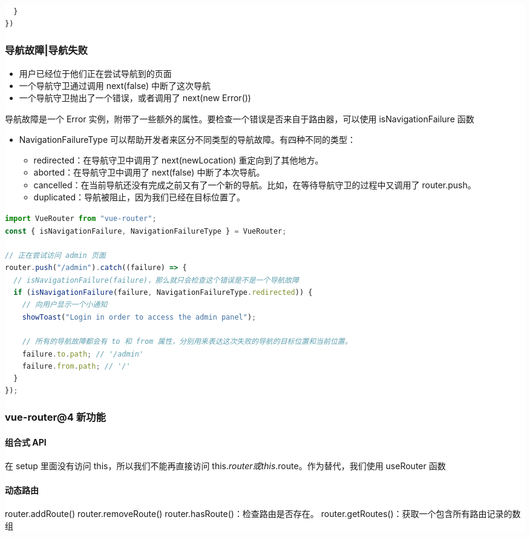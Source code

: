 ```js
  }
})
```

### 导航故障|导航失败

- 用户已经位于他们正在尝试导航到的页面
- 一个导航守卫通过调用 next(false) 中断了这次导航
- 一个导航守卫抛出了一个错误，或者调用了 next(new Error())

导航故障是一个 Error 实例，附带了一些额外的属性。要检查一个错误是否来自于路由器，可以使用 isNavigationFailure 函数

- NavigationFailureType 可以帮助开发者来区分不同类型的导航故障。有四种不同的类型：

  - redirected：在导航守卫中调用了 next(newLocation) 重定向到了其他地方。
  - aborted：在导航守卫中调用了 next(false) 中断了本次导航。
  - cancelled：在当前导航还没有完成之前又有了一个新的导航。比如，在等待导航守卫的过程中又调用了 router.push。
  - duplicated：导航被阻止，因为我们已经在目标位置了。

```js
import VueRouter from "vue-router";
const { isNavigationFailure, NavigationFailureType } = VueRouter;

// 正在尝试访问 admin 页面
router.push("/admin").catch((failure) => {
  // isNavigationFailure(failure)，那么就只会检查这个错误是不是一个导航故障
  if (isNavigationFailure(failure, NavigationFailureType.redirected)) {
    // 向用户显示一个小通知
    showToast("Login in order to access the admin panel");

    // 所有的导航故障都会有 to 和 from 属性，分别用来表达这次失败的导航的目标位置和当前位置。
    failure.to.path; // '/admin'
    failure.from.path; // '/'
  }
});
```

### vue-router@4 新功能

#### 组合式 API

在 setup 里面没有访问 this，所以我们不能再直接访问 this.$router 或 this.$route。作为替代，我们使用 useRouter 函数

#### 动态路由

router.addRoute()
router.removeRoute()
router.hasRoute()：检查路由是否存在。
router.getRoutes()：获取一个包含所有路由记录的数组
